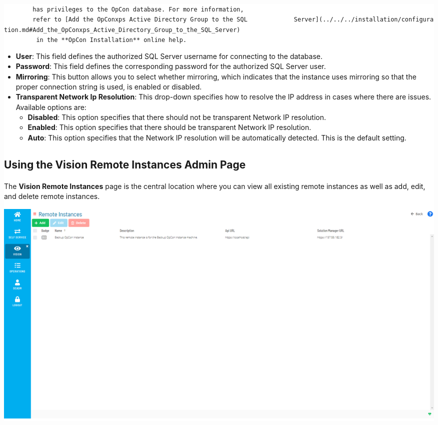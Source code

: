             has privileges to the OpCon database. For more information,
            refer to [Add the OpConxps Active Directory Group to the SQL             Server](../../../installation/configuration.md#Add_the_OpConxps_Active_Directory_Group_to_the_SQL_Server)
             in the **OpCon Installation** online help.
  - **User**: This field defines the authorized SQL Server username
        for connecting to the database.
  - **Password**: This field defines the corresponding password for
        the authorized SQL Server user.
  - **Mirroring**: This button allows you to select whether
        mirroring, which indicates that the instance uses mirroring so
        that the proper connection string is used, is enabled or
        disabled.
  - **Transparent Network Ip Resolution**: This drop-down specifies
        how to resolve the IP address in cases where there are issues.
        Available options are:
    - **Disabled**: This option specifies that there should not be
            transparent Network IP resolution.
    - **Enabled**: This option specifies that there should be
            transparent Network IP resolution.
    - **Auto**: This option specifies that the Network IP
            resolution will be automatically detected. This is the
            default setting.

## Using the Vision Remote Instances Admin Page

The **Vision Remote Instances** page is the central location where you can view all existing remote instances as well as add, edit, and delete remote instances.

![Vision Remote Instances Admin Page](../Resources/Images/SM/Vision-Remote-Instances-Admin-Page.png "Vision Remote Instances Admin Page")
